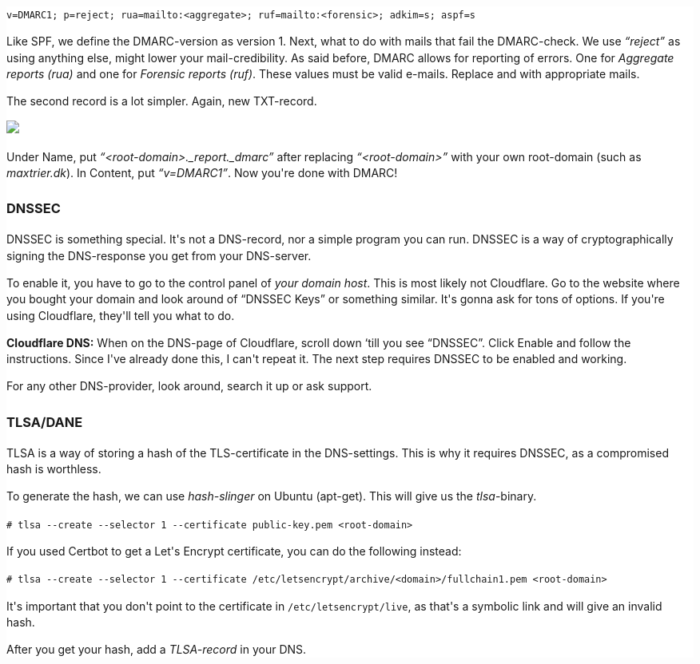 ```
v=DMARC1; p=reject; rua=mailto:<aggregate>; ruf=mailto:<forensic>; adkim=s; aspf=s
```

Like SPF, we define the DMARC-version as version 1. Next, what to do with mails that fail the DMARC-check. We use _“reject”_ as using anything else, might lower your mail-credibility. As said before, DMARC allows for reporting of errors. One for _Aggregate reports (rua)_ and one for _Forensic reports (ruf)_. These values must be valid e-mails. Replace _<aggregate>_ and _<forensic>_ with appropriate mails.

The second record is a lot simpler. Again, new TXT-record.

![](/mailserver/dmarc_report.webp)



Under Name, put _“\<root-domain\>.\_report.\_dmarc”_ after replacing _“\<root-domain\>”_ with your own root-domain (such as _maxtrier.dk_). In Content, put _“v=DMARC1”_. Now you're done with DMARC!



### DNSSEC

DNSSEC is something special. It's not a DNS-record, nor a simple program you can run. DNSSEC is a way of cryptographically signing the DNS-response you get from your DNS-server.

To enable it, you have to go to the control panel of _your domain host_. This is most likely not Cloudflare. Go to the website where you bought your domain and look around of “DNSSEC Keys” or something similar. It's gonna ask for tons of options. If you're using Cloudflare, they'll tell you what to do.

**Cloudflare DNS:** When on the DNS-page of Cloudflare, scroll down ‘till you see “DNSSEC”. Click Enable and follow the instructions. Since I've already done this, I can't repeat it. The next step requires DNSSEC to be enabled and working.

For any other DNS-provider, look around, search it up or ask support.

### TLSA/DANE

TLSA is a way of storing a hash of the TLS-certificate in the DNS-settings. This is why it requires DNSSEC, as a compromised hash is worthless.

To generate the hash, we can use _hash-slinger_ on Ubuntu (apt-get). This will give us the _tlsa_-binary.

```
# tlsa --create --selector 1 --certificate public-key.pem <root-domain>
```

If you used Certbot to get a Let's Encrypt certificate, you can do the following instead:

```
# tlsa --create --selector 1 --certificate /etc/letsencrypt/archive/<domain>/fullchain1.pem <root-domain>
```

It's important that you don't point to the certificate in `/etc/letsencrypt/live`, as that's a symbolic link and will give an invalid hash.

After you get your hash, add a _TLSA-record_ in your DNS.
